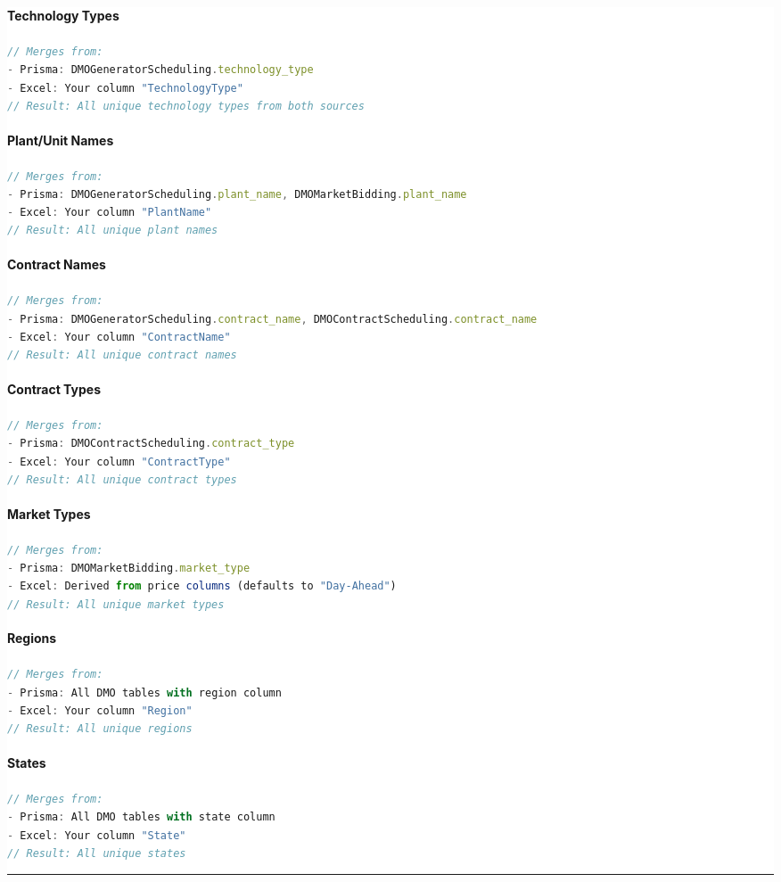 #### Technology Types
```typescript
// Merges from:
- Prisma: DMOGeneratorScheduling.technology_type
- Excel: Your column "TechnologyType"
// Result: All unique technology types from both sources
```

#### Plant/Unit Names
```typescript
// Merges from:
- Prisma: DMOGeneratorScheduling.plant_name, DMOMarketBidding.plant_name
- Excel: Your column "PlantName"
// Result: All unique plant names
```

#### Contract Names
```typescript
// Merges from:
- Prisma: DMOGeneratorScheduling.contract_name, DMOContractScheduling.contract_name
- Excel: Your column "ContractName"
// Result: All unique contract names
```

#### Contract Types
```typescript
// Merges from:
- Prisma: DMOContractScheduling.contract_type
- Excel: Your column "ContractType"
// Result: All unique contract types
```

#### Market Types
```typescript
// Merges from:
- Prisma: DMOMarketBidding.market_type
- Excel: Derived from price columns (defaults to "Day-Ahead")
// Result: All unique market types
```

#### Regions
```typescript
// Merges from:
- Prisma: All DMO tables with region column
- Excel: Your column "Region"
// Result: All unique regions
```

#### States
```typescript
// Merges from:
- Prisma: All DMO tables with state column
- Excel: Your column "State"
// Result: All unique states
```

---